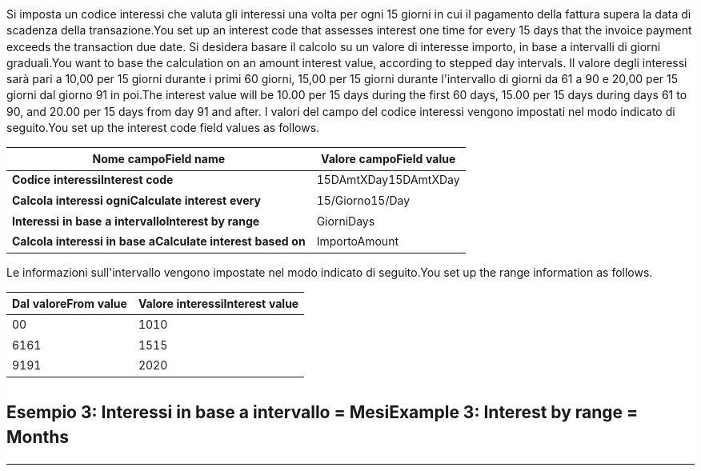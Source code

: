<span data-ttu-id="7b2dc-161">Si imposta un codice interessi che valuta gli interessi una volta per ogni 15 giorni in cui il pagamento della fattura supera la data di scadenza della transazione.</span><span class="sxs-lookup"><span data-stu-id="7b2dc-161">You set up an interest code that assesses interest one time for every 15 days that the invoice payment exceeds the transaction due date.</span></span> <span data-ttu-id="7b2dc-162">Si desidera basare il calcolo su un valore di interesse importo, in base a intervalli di giorni graduali.</span><span class="sxs-lookup"><span data-stu-id="7b2dc-162">You want to base the calculation on an amount interest value, according to stepped day intervals.</span></span> <span data-ttu-id="7b2dc-163">Il valore degli interessi sarà pari a 10,00 per 15 giorni durante i primi 60 giorni, 15,00 per 15 giorni durante l'intervallo di giorni da 61 a 90 e 20,00 per 15 giorni dal giorno 91 in poi.</span><span class="sxs-lookup"><span data-stu-id="7b2dc-163">The interest value will be 10.00 per 15 days during the first 60 days, 15.00 per 15 days during days 61 to 90, and 20.00 per 15 days from day 91 and after.</span></span> <span data-ttu-id="7b2dc-164">I valori del campo del codice interessi vengono impostati nel modo indicato di seguito.</span><span class="sxs-lookup"><span data-stu-id="7b2dc-164">You set up the interest code field values as follows.</span></span>

| <span data-ttu-id="7b2dc-165">**Nome campo**</span><span class="sxs-lookup"><span data-stu-id="7b2dc-165">**Field name**</span></span>                  | <span data-ttu-id="7b2dc-166">**Valore campo**</span><span class="sxs-lookup"><span data-stu-id="7b2dc-166">**Field value**</span></span> |
|---------------------------------|-----------------|
| <span data-ttu-id="7b2dc-167">**Codice interessi**</span><span class="sxs-lookup"><span data-stu-id="7b2dc-167">**Interest code**</span></span>               | <span data-ttu-id="7b2dc-168">15DAmtXDay</span><span class="sxs-lookup"><span data-stu-id="7b2dc-168">15DAmtXDay</span></span>      |
| <span data-ttu-id="7b2dc-169">**Calcola interessi ogni**</span><span class="sxs-lookup"><span data-stu-id="7b2dc-169">**Calculate interest every**</span></span>    | <span data-ttu-id="7b2dc-170">15/Giorno</span><span class="sxs-lookup"><span data-stu-id="7b2dc-170">15/Day</span></span>          |
| <span data-ttu-id="7b2dc-171">**Interessi in base a intervallo**</span><span class="sxs-lookup"><span data-stu-id="7b2dc-171">**Interest by range**</span></span>           | <span data-ttu-id="7b2dc-172">Giorni</span><span class="sxs-lookup"><span data-stu-id="7b2dc-172">Days</span></span>            |
| <span data-ttu-id="7b2dc-173">**Calcola interessi in base a**</span><span class="sxs-lookup"><span data-stu-id="7b2dc-173">**Calculate interest based on**</span></span> | <span data-ttu-id="7b2dc-174">Importo</span><span class="sxs-lookup"><span data-stu-id="7b2dc-174">Amount</span></span>          |

<span data-ttu-id="7b2dc-175">Le informazioni sull'intervallo vengono impostate nel modo indicato di seguito.</span><span class="sxs-lookup"><span data-stu-id="7b2dc-175">You set up the range information as follows.</span></span>

| <span data-ttu-id="7b2dc-176">**Dal valore**</span><span class="sxs-lookup"><span data-stu-id="7b2dc-176">**From value**</span></span> | <span data-ttu-id="7b2dc-177">**Valore interessi**</span><span class="sxs-lookup"><span data-stu-id="7b2dc-177">**Interest value**</span></span> |
|----------------|--------------------|
| <span data-ttu-id="7b2dc-178">0</span><span class="sxs-lookup"><span data-stu-id="7b2dc-178">0</span></span>              | <span data-ttu-id="7b2dc-179">10</span><span class="sxs-lookup"><span data-stu-id="7b2dc-179">10</span></span>                 |
| <span data-ttu-id="7b2dc-180">61</span><span class="sxs-lookup"><span data-stu-id="7b2dc-180">61</span></span>             | <span data-ttu-id="7b2dc-181">15</span><span class="sxs-lookup"><span data-stu-id="7b2dc-181">15</span></span>                 |
| <span data-ttu-id="7b2dc-182">91</span><span class="sxs-lookup"><span data-stu-id="7b2dc-182">91</span></span>             | <span data-ttu-id="7b2dc-183">20</span><span class="sxs-lookup"><span data-stu-id="7b2dc-183">20</span></span>                 |


## <a name="example-3-interest-by-range--months"></a><span data-ttu-id="7b2dc-184">Esempio 3: Interessi in base a intervallo = Mesi</span><span class="sxs-lookup"><span data-stu-id="7b2dc-184">Example 3: Interest by range = Months</span></span>
----------------------------------------------------
